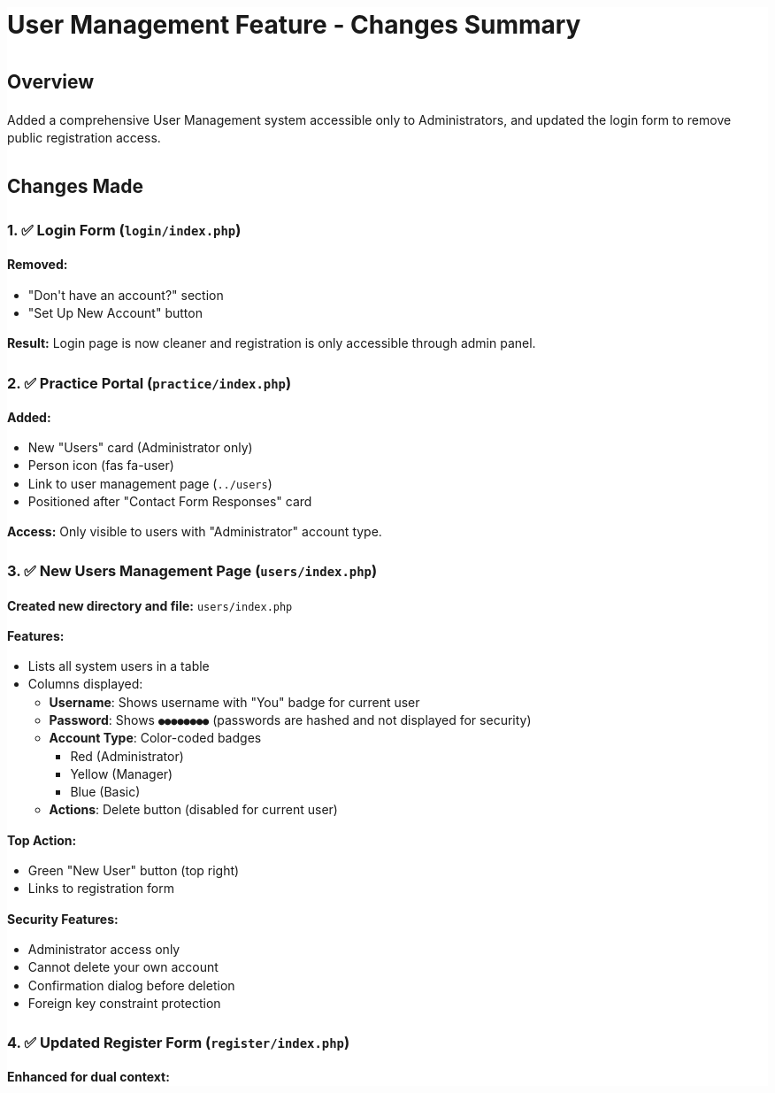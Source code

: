 # User Management Feature - Changes Summary

## Overview
Added a comprehensive User Management system accessible only to Administrators, and updated the login form to remove public registration access.

## Changes Made

### 1. ✅ Login Form (`login/index.php`)
**Removed:**
- "Don't have an account?" section
- "Set Up New Account" button

**Result:** Login page is now cleaner and registration is only accessible through admin panel.

### 2. ✅ Practice Portal (`practice/index.php`)
**Added:**
- New "Users" card (Administrator only)
- Person icon (fas fa-user)
- Link to user management page (`../users`)
- Positioned after "Contact Form Responses" card

**Access:** Only visible to users with "Administrator" account type.

### 3. ✅ New Users Management Page (`users/index.php`)
**Created new directory and file:** `users/index.php`

**Features:**
- Lists all system users in a table
- Columns displayed:
  - **Username**: Shows username with "You" badge for current user
  - **Password**: Shows `●●●●●●●●` (passwords are hashed and not displayed for security)
  - **Account Type**: Color-coded badges
    - Red (Administrator)
    - Yellow (Manager)
    - Blue (Basic)
  - **Actions**: Delete button (disabled for current user)

**Top Action:**
- Green "New User" button (top right)
- Links to registration form

**Security Features:**
- Administrator access only
- Cannot delete your own account
- Confirmation dialog before deletion
- Foreign key constraint protection

### 4. ✅ Updated Register Form (`register/index.php`)
**Enhanced for dual context:**
